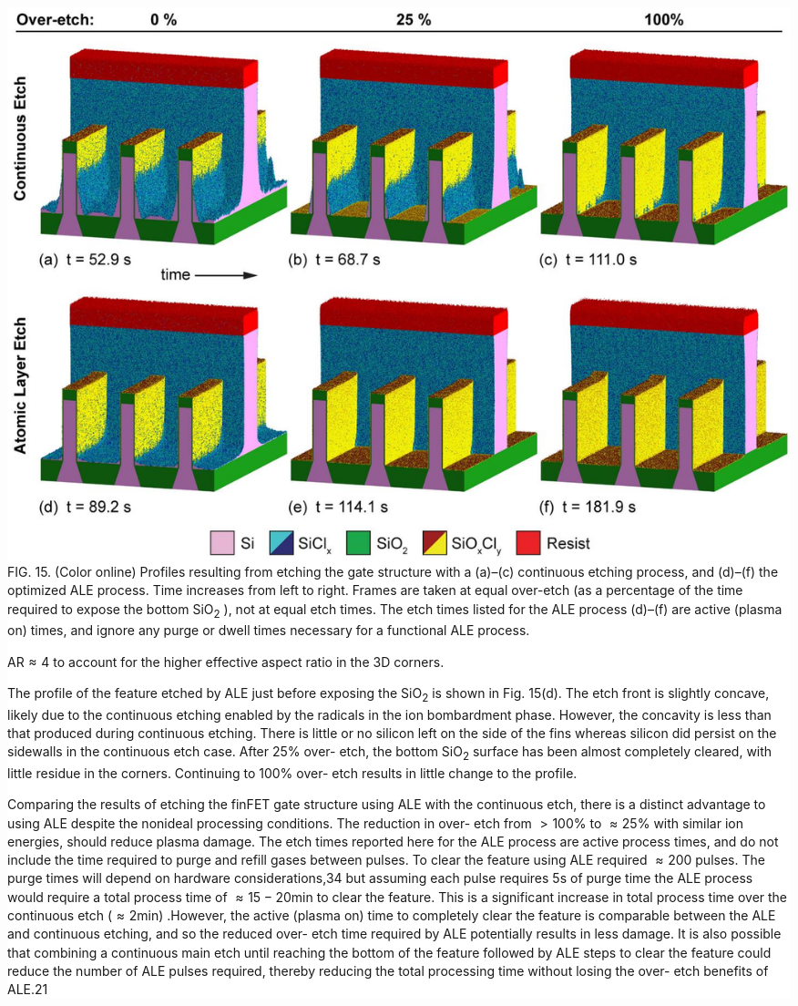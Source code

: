 ![](images/afcdb47cf6bf1bd00397a6a4578db606c0582cdbf1db7669f8a1f6cb1ae80bc4.jpg)  
FIG. 15. (Color online) Profiles resulting from etching the gate structure with a (a)–(c) continuous etching process, and (d)–(f) the optimized ALE process. Time increases from left to right. Frames are taken at equal over-etch (as a percentage of the time required to expose the bottom  $\mathrm{SiO}_2$ ), not at equal etch times. The etch times listed for the ALE process (d)–(f) are active (plasma on) times, and ignore any purge or dwell times necessary for a functional ALE process.

$\mathrm{AR} \approx 4$  to account for the higher effective aspect ratio in the 3D corners.

The profile of the feature etched by ALE just before exposing the  $\mathrm{SiO}_2$  is shown in Fig. 15(d). The etch front is slightly concave, likely due to the continuous etching enabled by the radicals in the ion bombardment phase. However, the concavity is less than that produced during continuous etching. There is little or no silicon left on the side of the fins whereas silicon did persist on the sidewalls in the continuous etch case. After  $25\%$  over- etch, the bottom  $\mathrm{SiO}_2$  surface has been almost completely cleared, with little residue in the corners. Continuing to  $100\%$  over- etch results in little change to the profile.

Comparing the results of etching the finFET gate structure using ALE with the continuous etch, there is a distinct advantage to using ALE despite the nonideal processing conditions. The reduction in over- etch from  $>100\%$  to  $\approx 25\%$  with similar ion energies, should reduce plasma damage. The etch times reported here for the ALE process are active process times, and do not include the time required to purge and refill gases between pulses. To clear the feature using ALE required  $\approx 200$  pulses. The purge times will depend on hardware considerations,34 but assuming each pulse requires $5\mathrm{s}$  of purge time the ALE process would require a total process time of  $\approx 15 - 20\mathrm{min}$  to clear the feature. This is a significant increase in total process time over the continuous etch  $(\approx 2\mathrm{min})$  .However, the active (plasma on) time to completely clear the feature is comparable between the ALE and continuous etching, and so the reduced over- etch time required by ALE potentially results in less damage. It is also possible that combining a continuous main etch until reaching the bottom of the feature followed by ALE steps to clear the feature could reduce the number of ALE pulses required, thereby reducing the total processing time without losing the over- etch benefits of ALE.21
